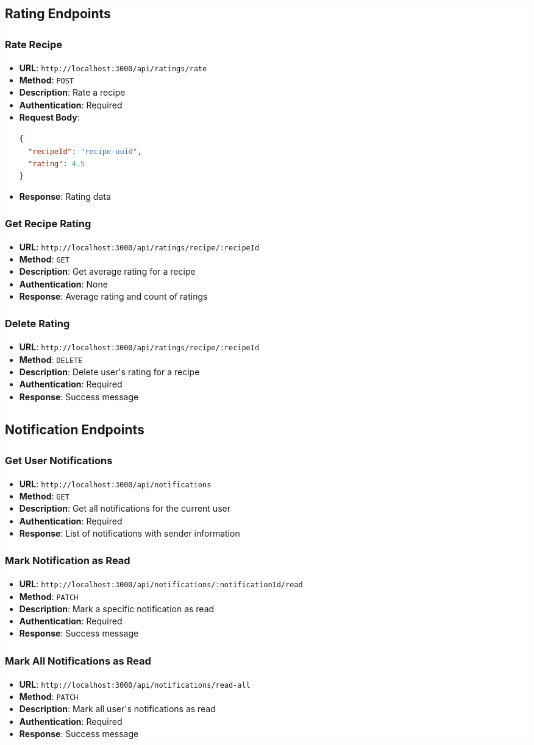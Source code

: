 ## Rating Endpoints

### Rate Recipe
- **URL**: `http://localhost:3000/api/ratings/rate`
- **Method**: `POST`
- **Description**: Rate a recipe
- **Authentication**: Required
- **Request Body**:
  ```json
  {
    "recipeId": "recipe-uuid",
    "rating": 4.5
  }
  ```
- **Response**: Rating data

### Get Recipe Rating
- **URL**: `http://localhost:3000/api/ratings/recipe/:recipeId`
- **Method**: `GET`
- **Description**: Get average rating for a recipe
- **Authentication**: None
- **Response**: Average rating and count of ratings

### Delete Rating
- **URL**: `http://localhost:3000/api/ratings/recipe/:recipeId`
- **Method**: `DELETE`
- **Description**: Delete user's rating for a recipe
- **Authentication**: Required
- **Response**: Success message

## Notification Endpoints

### Get User Notifications
- **URL**: `http://localhost:3000/api/notifications`
- **Method**: `GET`
- **Description**: Get all notifications for the current user
- **Authentication**: Required
- **Response**: List of notifications with sender information

### Mark Notification as Read
- **URL**: `http://localhost:3000/api/notifications/:notificationId/read`
- **Method**: `PATCH`
- **Description**: Mark a specific notification as read
- **Authentication**: Required
- **Response**: Success message

### Mark All Notifications as Read
- **URL**: `http://localhost:3000/api/notifications/read-all`
- **Method**: `PATCH`
- **Description**: Mark all user's notifications as read
- **Authentication**: Required
- **Response**: Success message
